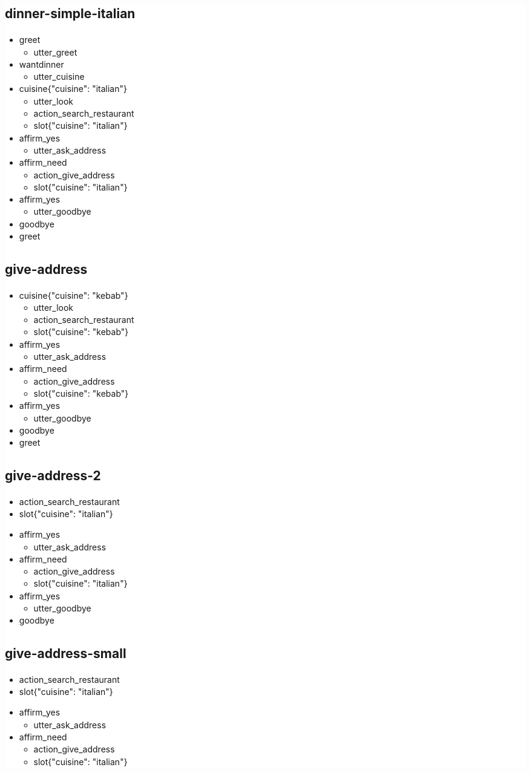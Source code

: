 ## dinner-simple-italian
* greet
  - utter_greet
* wantdinner
  - utter_cuisine
* cuisine{"cuisine": "italian"}
  - utter_look
  - action_search_restaurant
  - slot{"cuisine": "italian"}
* affirm_yes
  - utter_ask_address
* affirm_need
  - action_give_address
  - slot{"cuisine": "italian"}
* affirm_yes
  - utter_goodbye
* goodbye
* greet

## give-address
* cuisine{"cuisine": "kebab"}
  - utter_look
  - action_search_restaurant
  - slot{"cuisine": "kebab"}
* affirm_yes
  - utter_ask_address
* affirm_need
  - action_give_address
  - slot{"cuisine": "kebab"}
* affirm_yes
  - utter_goodbye
* goodbye
* greet

## give-address-2
  - action_search_restaurant
  - slot{"cuisine": "italian"}
* affirm_yes
  - utter_ask_address
* affirm_need
  - action_give_address
  - slot{"cuisine": "italian"}
* affirm_yes
  - utter_goodbye
* goodbye

## give-address-small
  - action_search_restaurant
  - slot{"cuisine": "italian"}
* affirm_yes
  - utter_ask_address
* affirm_need
  - action_give_address
  - slot{"cuisine": "italian"}
